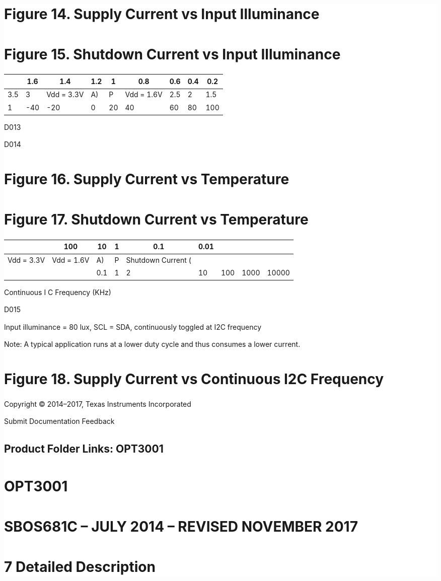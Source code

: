 # Figure 14. Supply Current vs Input Illuminance

# Figure 15. Shutdown Current vs Input Illuminance

| |1.6|1.4|1.2|1|0.8|0.6|0.4|0.2|
|---|---|---|---|---|---|---|---|---|
|3.5|3|Vdd = 3.3V|A)|P|Vdd = 1.6V|2.5|2|1.5|
|1|-40|-20|0|20|40|60|80|100|

D013

D014

# Figure 16. Supply Current vs Temperature

# Figure 17. Shutdown Current vs Temperature

| |100|10|1|0.1|0.01| | | |
|---|---|---|---|---|---|---|---|---|
|Vdd = 3.3V|Vdd = 1.6V|A)|P|Shutdown Current (| | | | |
| | |0.1|1|2|10|100|1000|10000|

Continuous I C Frequency (KHz)

D015

Input illuminance = 80 lux, SCL = SDA, continuously toggled at I2C frequency

Note: A typical application runs at a lower duty cycle and thus consumes a lower current.

# Figure 18. Supply Current vs Continuous I2C Frequency

Copyright © 2014–2017, Texas Instruments Incorporated

Submit Documentation Feedback

Product Folder Links: OPT3001
---
# OPT3001

# SBOS681C – JULY 2014 – REVISED NOVEMBER 2017

# 7  Detailed Description
